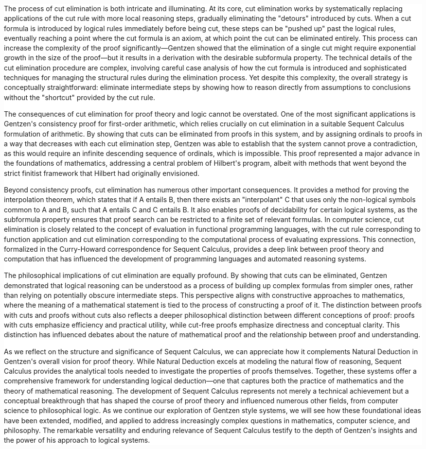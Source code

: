 The process of cut elimination is both intricate and illuminating. At its core, cut elimination works by systematically replacing applications of the cut rule with more local reasoning steps, gradually eliminating the "detours" introduced by cuts. When a cut formula is introduced by logical rules immediately before being cut, these steps can be "pushed up" past the logical rules, eventually reaching a point where the cut formula is an axiom, at which point the cut can be eliminated entirely. This process can increase the complexity of the proof significantly—Gentzen showed that the elimination of a single cut might require exponential growth in the size of the proof—but it results in a derivation with the desirable subformula property. The technical details of the cut elimination procedure are complex, involving careful case analysis of how the cut formula is introduced and sophisticated techniques for managing the structural rules during the elimination process. Yet despite this complexity, the overall strategy is conceptually straightforward: eliminate intermediate steps by showing how to reason directly from assumptions to conclusions without the "shortcut" provided by the cut rule.

The consequences of cut elimination for proof theory and logic cannot be overstated. One of the most significant applications is Gentzen's consistency proof for first-order arithmetic, which relies crucially on cut elimination in a suitable Sequent Calculus formulation of arithmetic. By showing that cuts can be eliminated from proofs in this system, and by assigning ordinals to proofs in a way that decreases with each cut elimination step, Gentzen was able to establish that the system cannot prove a contradiction, as this would require an infinite descending sequence of ordinals, which is impossible. This proof represented a major advance in the foundations of mathematics, addressing a central problem of Hilbert's program, albeit with methods that went beyond the strict finitist framework that Hilbert had originally envisioned.

Beyond consistency proofs, cut elimination has numerous other important consequences. It provides a method for proving the interpolation theorem, which states that if A entails B, then there exists an "interpolant" C that uses only the non-logical symbols common to A and B, such that A entails C and C entails B. It also enables proofs of decidability for certain logical systems, as the subformula property ensures that proof search can be restricted to a finite set of relevant formulas. In computer science, cut elimination is closely related to the concept of evaluation in functional programming languages, with the cut rule corresponding to function application and cut elimination corresponding to the computational process of evaluating expressions. This connection, formalized in the Curry-Howard correspondence for Sequent Calculus, provides a deep link between proof theory and computation that has influenced the development of programming languages and automated reasoning systems.

The philosophical implications of cut elimination are equally profound. By showing that cuts can be eliminated, Gentzen demonstrated that logical reasoning can be understood as a process of building up complex formulas from simpler ones, rather than relying on potentially obscure intermediate steps. This perspective aligns with constructive approaches to mathematics, where the meaning of a mathematical statement is tied to the process of constructing a proof of it. The distinction between proofs with cuts and proofs without cuts also reflects a deeper philosophical distinction between different conceptions of proof: proofs with cuts emphasize efficiency and practical utility, while cut-free proofs emphasize directness and conceptual clarity. This distinction has influenced debates about the nature of mathematical proof and the relationship between proof and understanding.

As we reflect on the structure and significance of Sequent Calculus, we can appreciate how it complements Natural Deduction in Gentzen's overall vision for proof theory. While Natural Deduction excels at modeling the natural flow of reasoning, Sequent Calculus provides the analytical tools needed to investigate the properties of proofs themselves. Together, these systems offer a comprehensive framework for understanding logical deduction—one that captures both the practice of mathematics and the theory of mathematical reasoning. The development of Sequent Calculus represents not merely a technical achievement but a conceptual breakthrough that has shaped the course of proof theory and influenced numerous other fields, from computer science to philosophical logic. As we continue our exploration of Gentzen style systems, we will see how these foundational ideas have been extended, modified, and applied to address increasingly complex questions in mathematics, computer science, and philosophy. The remarkable versatility and enduring relevance of Sequent Calculus testify to the depth of Gentzen's insights and the power of his approach to logical systems.
